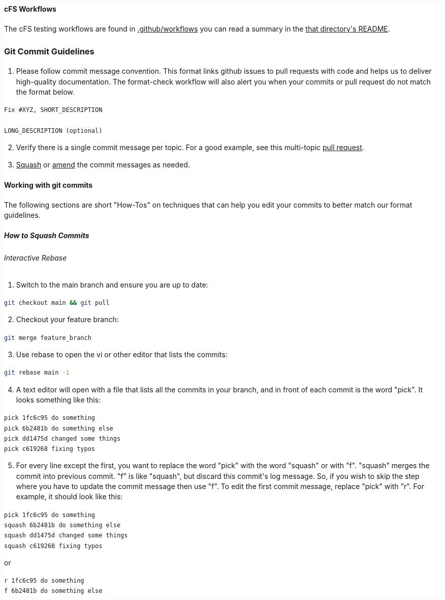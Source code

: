#### <a name='cFSWorkflows'></a>cFS Workflows

The cFS testing workflows are found in [.github/workflows](.github/workflows) you can read a summary in the [that directory's README](.github/workflows/README.md).

### <a name='GitCommitGuidelines'></a>Git Commit Guidelines

1. Please follow commit message convention. This format links github issues to pull requests with code and helps us to deliver high-quality documentation. The format-check workflow will also alert you when your commits or pull request do not match the format below.
```
Fix #XYZ, SHORT_DESCRIPTION

LONG_DESCRIPTION (optional)
```

2. Verify there is a single commit message per topic. For a good example, see this multi-topic [pull request](https://github.com/nasa/cFE/pull/1203/commits).

3. [Squash](#how-to-squash-commits) or [amend](#how-to-amend-commits) the commit messages as needed.


#### <a name='Workingwithgitcommits'></a>Working with git commits

The following sections are short "How-Tos" on techniques that can help you edit your commits to better match our format guidelines.

##### <a name='HowtoSquashCommits'></a>How to Squash Commits

###### Interactive Rebase

1. Switch to the main branch and ensure you are up to date:
```sh
git checkout main && git pull
```
2. Checkout your feature branch:
```sh
git merge feature_branch
```
3. Use rebase to open the vi or other editor that lists the commits:
```sh
git rebase main -i
```
4. A text editor will open with a file that lists all the commits in your branch, and in front of each commit is the word "pick". It looks something like this:
```sh
pick 1fc6c95 do something
pick 6b2481b do something else
pick dd1475d changed some things
pick c619268 fixing typos
```
5. For every line except the first, you want to replace the word "pick" with the word "squash" or with "f". "squash" merges the commit into previous commit. "f" is like "squash", but discard this commit's log message. So, if you wish to skip the step where you have to update the commit message then use "f". To edit the first commit message, replace "pick" with "r". For example, it should look like this:
```sh
pick 1fc6c95 do something
squash 6b2481b do something else
squash dd1475d changed some things
squash c619268 fixing typos
```
or
```sh
r 1fc6c95 do something
f 6b2481b do something else
```